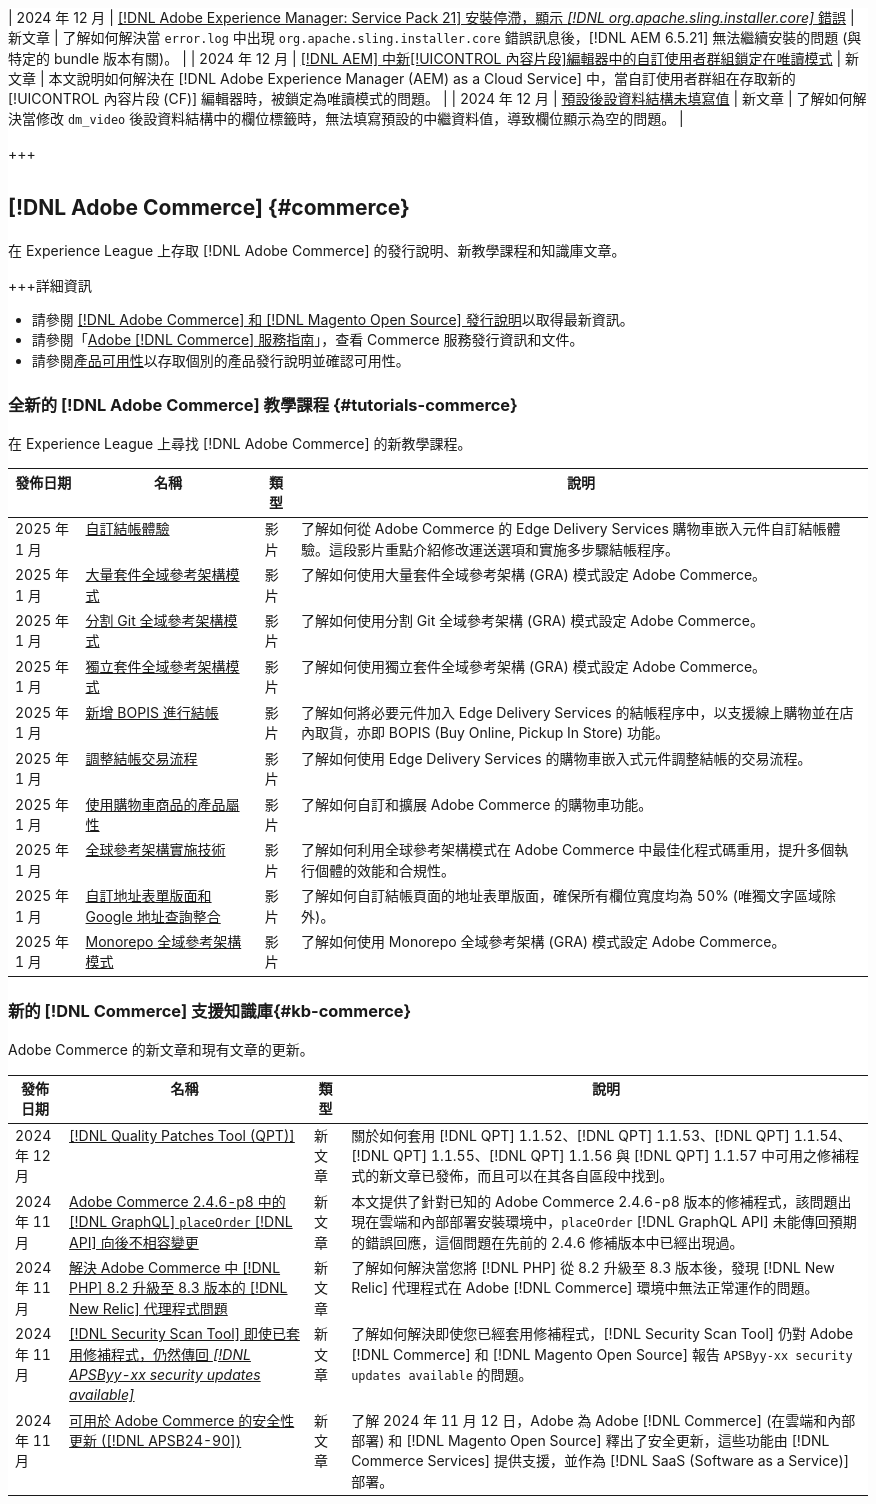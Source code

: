| 2024 年 12 月 | [[!DNL Adobe Experience Manager: Service Pack 21]  安裝停滯，顯示 *[!DNL org.apache.sling.installer.core]* 錯誤](https://experienceleague.adobe.com/zh-hant/docs/experience-cloud-kcs/kbarticles/ka-25476) | 新文章 | 了解如何解決當 `error.log` 中出現 `org.apache.sling.installer.core` 錯誤訊息後，[!DNL AEM 6.5.21] 無法繼續安裝的問題 (與特定的 bundle 版本有關)。 |
| 2024 年 12 月 | [ [!DNL AEM] 中新[!UICONTROL 內容片段]編輯器中的自訂使用者群組鎖定在唯讀模式](https://experienceleague.adobe.com/zh-hant/docs/experience-cloud-kcs/kbarticles/ka-25396) | 新文章 | 本文說明如何解決在 [!DNL Adobe Experience Manager (AEM) as a Cloud Service] 中，當自訂使用者群組在存取新的[!UICONTROL 內容片段 (CF)] 編輯器時，被鎖定為唯讀模式的問題。 |
| 2024 年 12 月 | [預設後設資料結構未填寫值](https://experienceleague.adobe.com/zh-hant/docs/experience-cloud-kcs/kbarticles/ka-25371) | 新文章 | 了解如何解決當修改 `dm_video` 後設資料結構中的欄位標籤時，無法填寫預設的中繼資料值，導致欄位顯示為空的問題。 |

+++

## [!DNL Adobe Commerce] {#commerce}

在 Experience League 上存取 [!DNL Adobe Commerce] 的發行說明、新教學課程和知識庫文章。

+++詳細資訊

* 請參閱 [ [!DNL Adobe Commerce]  和  [!DNL Magento Open Source] 發行說明](https://experienceleague.adobe.com/zh-hant/docs/commerce-operations/release/notes/overview)以取得最新資訊。
* 請參閱「[Adobe [!DNL Commerce] 服務指南](https://experienceleague.adobe.com/zh-hant/docs/commerce-merchant-services/user-guides/home)」，查看 Commerce 服務發行資訊和文件。
* 請參閱[產品可用性](https://experienceleague.adobe.com/zh-hant/docs/commerce-operations/release/product-availability)以存取個別的產品發行說明並確認可用性。

### 全新的 [!DNL Adobe Commerce] 教學課程 {#tutorials-commerce}

在 Experience League 上尋找 [!DNL Adobe Commerce] 的新教學課程。

| 發佈日期 | 名稱 | 類型 | 說明 |
| -----------| ---------- | ---------- | ---------- |
| 2025 年 1 月 | [自訂結帳體驗](https://experienceleague.adobe.com/zh-hant/docs/commerce-learn/tutorials/edge-delivery-services/getting-started/customize-checkout) | 影片 | 了解如何從 Adobe Commerce 的 Edge Delivery Services 購物車嵌入元件自訂結帳體驗。這段影片重點介紹修改運送選項和實施多步驟結帳程序。 |
| 2025 年 1 月 | [大量套件全域參考架構模式](https://experienceleague.adobe.com/zh-hant/docs/commerce-learn/tutorials/global-reference-architecture-implementation-techniques/bulk-packages) | 影片 | 了解如何使用大量套件全域參考架構 (GRA) 模式設定 Adobe Commerce。 |
| 2025 年 1 月 | [分割 Git 全域參考架構模式](https://experienceleague.adobe.com/zh-hant/docs/commerce-learn/tutorials/global-reference-architecture-implementation-techniques/split-git) | 影片 | 了解如何使用分割 Git 全域參考架構 (GRA) 模式設定 Adobe Commerce。 |
| 2025 年 1 月 | [獨立套件全域參考架構模式](https://experienceleague.adobe.com/zh-hant/docs/commerce-learn/tutorials/global-reference-architecture-implementation-techniques/separate-packages) | 影片 | 了解如何使用獨立套件全域參考架構 (GRA) 模式設定 Adobe Commerce。 |
| 2025 年 1 月 | [新增 BOPIS 進行結帳](https://experienceleague.adobe.com/zh-hant/docs/commerce-learn/tutorials/edge-delivery-services/getting-started/add-bopis-to-checkout) | 影片 | 了解如何將必要元件加入 Edge Delivery Services 的結帳程序中，以支援線上購物並在店內取貨，亦即 BOPIS (Buy Online, Pickup In Store) 功能。 |
| 2025 年 1 月 | [調整結帳交易流程](https://experienceleague.adobe.com/zh-hant/docs/commerce-learn/tutorials/edge-delivery-services/getting-started/transactional-flow) | 影片 | 了解如何使用 Edge Delivery Services 的購物車嵌入式元件調整結帳的交易流程。 |
| 2025 年 1 月 | [使用購物車商品的產品屬性](https://experienceleague.adobe.com/zh-hant/docs/commerce-learn/tutorials/edge-delivery-services/getting-started/product-attributes-cart-items) | 影片 | 了解如何自訂和擴展 Adobe Commerce 的購物車功能。 |
| 2025 年 1 月 | [全球參考架構實施技術](https://experienceleague.adobe.com/zh-hant/docs/commerce-learn/tutorials/global-reference-architecture-implementation-techniques/overview) | 影片 | 了解如何利用全球參考架構模式在 Adobe Commerce 中最佳化程式碼重用，提升多個執行個體的效能和合規性。 |
| 2025 年 1 月 | [自訂地址表單版面和 Google 地址查詢整合](https://experienceleague.adobe.com/zh-hant/docs/commerce-learn/tutorials/edge-delivery-services/getting-started/customize-address-new-account-link) | 影片 | 了解如何自訂結帳頁面的地址表單版面，確保所有欄位寬度均為 50% (唯獨文字區域除外)。 |
| 2025 年 1 月 | [Monorepo 全域參考架構模式](https://experienceleague.adobe.com/zh-hant/docs/commerce-learn/tutorials/global-reference-architecture-implementation-techniques/monorepo) | 影片 | 了解如何使用 Monorepo 全域參考架構 (GRA) 模式設定 Adobe Commerce。 |

### 新的 [!DNL Commerce] 支援知識庫{#kb-commerce}

Adobe Commerce 的新文章和現有文章的更新。

| 發佈日期 | 名稱 | 類型 | 說明 |
|---------|--------|---------|---------|
| 2024 年 12 月 | [[!DNL Quality Patches Tool (QPT)]](https://experienceleague.adobe.com/zh-hant/docs/commerce-operations/tools/quality-patches-tool/patches-available-in-qpt/patches-available-in-qpt-tool-overview) | 新文章 | 關於如何套用 [!DNL QPT] 1.1.52、[!DNL QPT] 1.1.53、[!DNL QPT] 1.1.54、[!DNL QPT] 1.1.55、[!DNL QPT] 1.1.56 與 [!DNL QPT] 1.1.57 中可用之修補程式的新文章已發佈，而且可以在其各自區段中找到。 |
| 2024 年 11 月 | [Adobe Commerce 2.4.6-p8 中的  [!DNL GraphQL] `placeOrder` [!DNL API]  向後不相容變更](https://experienceleague.adobe.com/zh-hant/docs/commerce-knowledge-base/kb/troubleshooting/known-issues-patches-attached/backwards-incompatible-changes-for-graphql-placeorder-api-in-adobe-commerce-2-4-6-p8) | 新文章 | 本文提供了針對已知的 Adobe Commerce 2.4.6-p8 版本的修補程式，該問題出現在雲端和內部部署安裝環境中，`placeOrder` [!DNL GraphQL API] 未能傳回預期的錯誤回應，這個問題在先前的 2.4.6 修補版本中已經出現過。 |
| 2024 年 11 月 | [解決 Adobe Commerce 中  [!DNL PHP]  8.2 升級至 8.3 版本的  [!DNL New Relic]  代理程式問題](https://experienceleague.adobe.com/zh-hant/docs/experience-cloud-kcs/kbarticles/ka-25301) | 新文章 | 了解如何解決當您將 [!DNL PHP] 從 8.2 升級至 8.3 版本後，發現 [!DNL New Relic] 代理程式在 Adobe [!DNL Commerce] 環境中無法正常運作的問題。 |
| 2024 年 11 月 | [[!DNL Security Scan Tool] 即使已套用修補程式，仍然傳回 *[!DNL APSByy-xx security updates available]*](https://experienceleague.adobe.com/zh-hant/docs/experience-cloud-kcs/kbarticles/ka-25321) | 新文章 | 了解如何解決即使您已經套用修補程式，[!DNL Security Scan Tool] 仍對 Adobe [!DNL Commerce] 和 [!DNL Magento Open Source] 報告 `APSByy-xx security updates available` 的問題。 |
| 2024 年 11 月 | [可用於 Adobe Commerce 的安全性更新 ([!DNL APSB24-90])](https://experienceleague.adobe.com/zh-hant/docs/experience-cloud-kcs/kbarticles/ka-25289) | 新文章 | 了解 2024 年 11 月 12 日，Adobe 為 Adobe [!DNL Commerce] (在雲端和內部部署) 和 [!DNL Magento Open Source] 釋出了安全更新，這些功能由 [!DNL Commerce Services] 提供支援，並作為 [!DNL SaaS (Software as a Service)] 部署。 |
